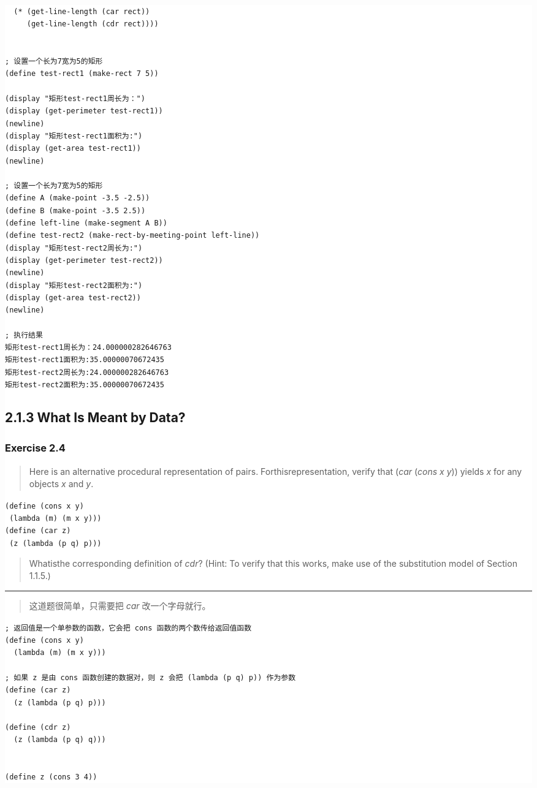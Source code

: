 ```
  (* (get-line-length (car rect))
     (get-line-length (cdr rect))))


; 设置一个长为7宽为5的矩形
(define test-rect1 (make-rect 7 5))

(display "矩形test-rect1周长为：")
(display (get-perimeter test-rect1))
(newline)
(display "矩形test-rect1面积为:")
(display (get-area test-rect1))
(newline)

; 设置一个长为7宽为5的矩形
(define A (make-point -3.5 -2.5))
(define B (make-point -3.5 2.5))
(define left-line (make-segment A B))
(define test-rect2 (make-rect-by-meeting-point left-line))
(display "矩形test-rect2周长为:")
(display (get-perimeter test-rect2))
(newline)
(display "矩形test-rect2面积为:")
(display (get-area test-rect2))
(newline)

; 执行结果
矩形test-rect1周长为：24.000000282646763
矩形test-rect1面积为:35.00000070672435
矩形test-rect2周长为:24.000000282646763
矩形test-rect2面积为:35.00000070672435
```

## 2.1.3 What Is Meant by Data?

### Exercise 2.4
> Here is an alternative procedural representation of pairs. Forthisrepresentation, verify that $(car\ (cons\ x\ y))$ yields $x$ for any objects $x$ and $y$.
 ```
 (define (cons x y)
  (lambda (m) (m x y)))
 (define (car z)
  (z (lambda (p q) p)))
```
> Whatisthe corresponding definition of $cdr$? (Hint: To verify that this works, make use of the substitution model of Section 1.1.5.)
---
> 这道题很简单，只需要把 $car$ 改一个字母就行。
```
; 返回值是一个单参数的函数，它会把 cons 函数的两个数传给返回值函数
(define (cons x y)
  (lambda (m) (m x y)))

; 如果 z 是由 cons 函数创建的数据对，则 z 会把 (lambda (p q) p)) 作为参数
(define (car z)
  (z (lambda (p q) p)))

(define (cdr z)
  (z (lambda (p q) q)))


(define z (cons 3 4)) 
```